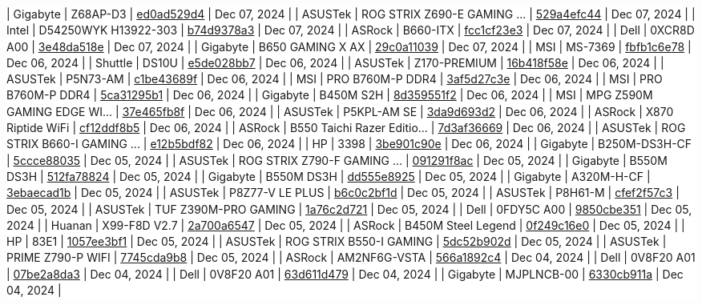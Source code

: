 | Gigabyte      | Z68AP-D3                    | [ed0ad529d4](https://linux-hardware.org/?probe=ed0ad529d4) | Dec 07, 2024 |
| ASUSTek       | ROG STRIX Z690-E GAMING ... | [529a4efc44](https://linux-hardware.org/?probe=529a4efc44) | Dec 07, 2024 |
| Intel         | D54250WYK H13922-303        | [b74d9378a3](https://linux-hardware.org/?probe=b74d9378a3) | Dec 07, 2024 |
| ASRock        | B660-ITX                    | [fcc1cf23e3](https://linux-hardware.org/?probe=fcc1cf23e3) | Dec 07, 2024 |
| Dell          | 0XCR8D A00                  | [3e48da518e](https://linux-hardware.org/?probe=3e48da518e) | Dec 07, 2024 |
| Gigabyte      | B650 GAMING X AX            | [29c0a11039](https://linux-hardware.org/?probe=29c0a11039) | Dec 07, 2024 |
| MSI           | MS-7369                     | [fbfb1c6e78](https://linux-hardware.org/?probe=fbfb1c6e78) | Dec 06, 2024 |
| Shuttle       | DS10U                       | [e5de028bb7](https://linux-hardware.org/?probe=e5de028bb7) | Dec 06, 2024 |
| ASUSTek       | Z170-PREMIUM                | [16b418f58e](https://linux-hardware.org/?probe=16b418f58e) | Dec 06, 2024 |
| ASUSTek       | P5N73-AM                    | [c1be43689f](https://linux-hardware.org/?probe=c1be43689f) | Dec 06, 2024 |
| MSI           | PRO B760M-P DDR4            | [3af5d27c3e](https://linux-hardware.org/?probe=3af5d27c3e) | Dec 06, 2024 |
| MSI           | PRO B760M-P DDR4            | [5ca31295b1](https://linux-hardware.org/?probe=5ca31295b1) | Dec 06, 2024 |
| Gigabyte      | B450M S2H                   | [8d359551f2](https://linux-hardware.org/?probe=8d359551f2) | Dec 06, 2024 |
| MSI           | MPG Z590M GAMING EDGE WI... | [37e465fb8f](https://linux-hardware.org/?probe=37e465fb8f) | Dec 06, 2024 |
| ASUSTek       | P5KPL-AM SE                 | [3da9d693d2](https://linux-hardware.org/?probe=3da9d693d2) | Dec 06, 2024 |
| ASRock        | X870 Riptide WiFi           | [cf12ddf8b5](https://linux-hardware.org/?probe=cf12ddf8b5) | Dec 06, 2024 |
| ASRock        | B550 Taichi Razer Editio... | [7d3af36669](https://linux-hardware.org/?probe=7d3af36669) | Dec 06, 2024 |
| ASUSTek       | ROG STRIX B660-I GAMING ... | [e12b5bdf82](https://linux-hardware.org/?probe=e12b5bdf82) | Dec 06, 2024 |
| HP            | 3398                        | [3be901c90e](https://linux-hardware.org/?probe=3be901c90e) | Dec 06, 2024 |
| Gigabyte      | B250M-DS3H-CF               | [5ccce88035](https://linux-hardware.org/?probe=5ccce88035) | Dec 05, 2024 |
| ASUSTek       | ROG STRIX Z790-F GAMING ... | [091291f8ac](https://linux-hardware.org/?probe=091291f8ac) | Dec 05, 2024 |
| Gigabyte      | B550M DS3H                  | [512fa78824](https://linux-hardware.org/?probe=512fa78824) | Dec 05, 2024 |
| Gigabyte      | B550M DS3H                  | [dd555e8925](https://linux-hardware.org/?probe=dd555e8925) | Dec 05, 2024 |
| Gigabyte      | A320M-H-CF                  | [3ebaecad1b](https://linux-hardware.org/?probe=3ebaecad1b) | Dec 05, 2024 |
| ASUSTek       | P8Z77-V LE PLUS             | [b6c0c2bf1d](https://linux-hardware.org/?probe=b6c0c2bf1d) | Dec 05, 2024 |
| ASUSTek       | P8H61-M                     | [cfef2f57c3](https://linux-hardware.org/?probe=cfef2f57c3) | Dec 05, 2024 |
| ASUSTek       | TUF Z390M-PRO GAMING        | [1a76c2d721](https://linux-hardware.org/?probe=1a76c2d721) | Dec 05, 2024 |
| Dell          | 0FDY5C A00                  | [9850cbe351](https://linux-hardware.org/?probe=9850cbe351) | Dec 05, 2024 |
| Huanan        | X99-F8D V2.7                | [2a700a6547](https://linux-hardware.org/?probe=2a700a6547) | Dec 05, 2024 |
| ASRock        | B450M Steel Legend          | [0f249c16e0](https://linux-hardware.org/?probe=0f249c16e0) | Dec 05, 2024 |
| HP            | 83E1                        | [1057ee3bf1](https://linux-hardware.org/?probe=1057ee3bf1) | Dec 05, 2024 |
| ASUSTek       | ROG STRIX B550-I GAMING     | [5dc52b902d](https://linux-hardware.org/?probe=5dc52b902d) | Dec 05, 2024 |
| ASUSTek       | PRIME Z790-P WIFI           | [7745cda9b8](https://linux-hardware.org/?probe=7745cda9b8) | Dec 05, 2024 |
| ASRock        | AM2NF6G-VSTA                | [566a1892c4](https://linux-hardware.org/?probe=566a1892c4) | Dec 04, 2024 |
| Dell          | 0V8F20 A01                  | [07be2a8da3](https://linux-hardware.org/?probe=07be2a8da3) | Dec 04, 2024 |
| Dell          | 0V8F20 A01                  | [63d611d479](https://linux-hardware.org/?probe=63d611d479) | Dec 04, 2024 |
| Gigabyte      | MJPLNCB-00                  | [6330cb911a](https://linux-hardware.org/?probe=6330cb911a) | Dec 04, 2024 |